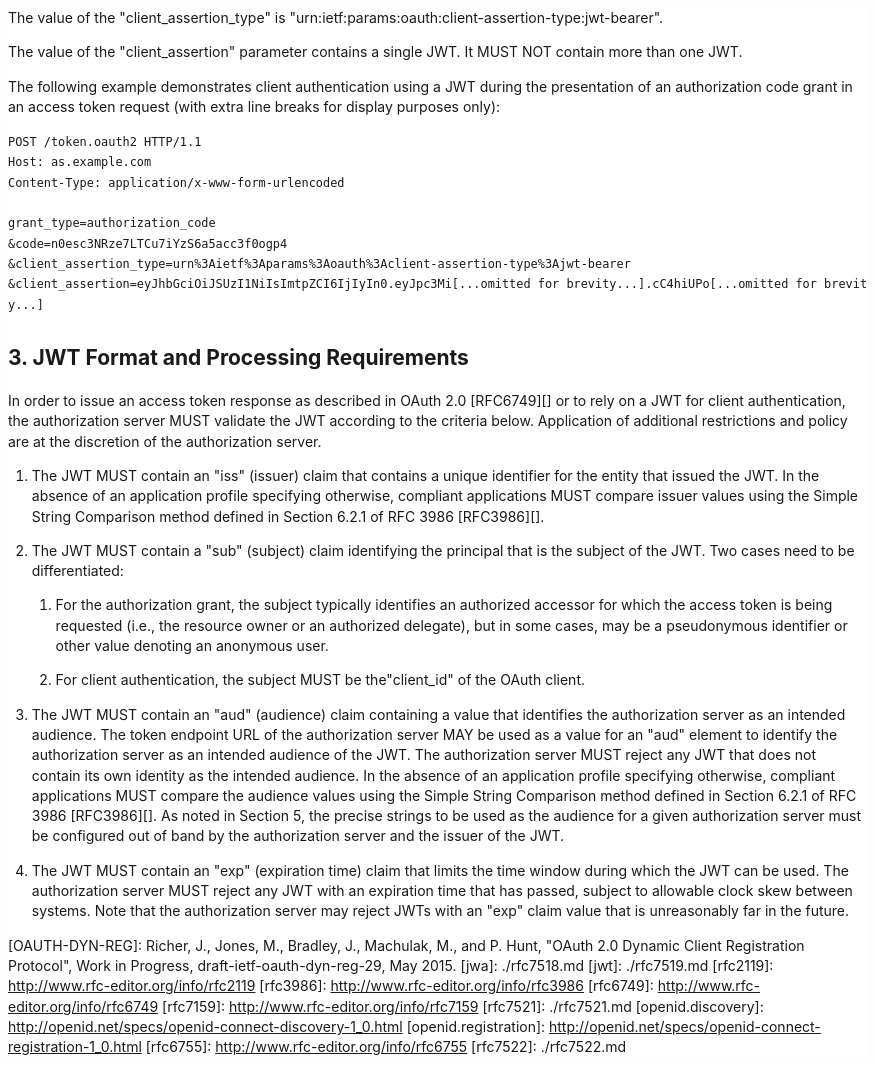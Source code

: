 The value of the "client_assertion_type" is "urn:ietf:params:oauth:client-assertion-type:jwt-bearer".

The value of the "client_assertion" parameter contains a single JWT. It MUST NOT contain more than one JWT.

The following example demonstrates client authentication using a JWT during the presentation of an authorization code grant in an access token request (with extra line breaks for display purposes only):

```
POST /token.oauth2 HTTP/1.1
Host: as.example.com
Content-Type: application/x-www-form-urlencoded

grant_type=authorization_code
&code=n0esc3NRze7LTCu7iYzS6a5acc3f0ogp4
&client_assertion_type=urn%3Aietf%3Aparams%3Aoauth%3Aclient-assertion-type%3Ajwt-bearer
&client_assertion=eyJhbGciOiJSUzI1NiIsImtpZCI6IjIyIn0.eyJpc3Mi[...omitted for brevity...].cC4hiUPo[...omitted for brevity...]
```

## 3. JWT Format and Processing Requirements

In order to issue an access token response as described in OAuth 2.0 [RFC6749][] or to rely on a JWT for client authentication, the authorization server MUST validate the JWT according to the criteria below. Application of additional restrictions and policy are at the discretion of the authorization server.

1. The JWT MUST contain an "iss" (issuer) claim that contains a unique identifier for the entity that issued the JWT. In the absence of an application profile specifying otherwise, compliant applications MUST compare issuer values using the Simple String Comparison method defined in Section 6.2.1 of RFC 3986 [RFC3986][].

2. The JWT MUST contain a "sub" (subject) claim identifying the principal that is the subject of the JWT. Two cases need to be differentiated:

   1. For the authorization grant, the subject typically identifies an authorized accessor for which the access token is being requested (i.e., the resource owner or an authorized delegate), but in some cases, may be a pseudonymous identifier or other value denoting an anonymous user.

   2. For client authentication, the subject MUST be the"client_id" of the OAuth client.

3. The JWT MUST contain an "aud" (audience) claim containing a value that identifies the authorization server as an intended audience. The token endpoint URL of the authorization server MAY be used as a value for an "aud" element to identify the authorization server as an intended audience of the JWT. The authorization server MUST reject any JWT that does not contain its own identity as the intended audience. In the absence of an application profile specifying otherwise, compliant applications MUST compare the audience values using the Simple String Comparison method defined in Section 6.2.1 of RFC 3986 [RFC3986][]. As noted in Section 5, the precise strings to be used as the audience for a given authorization server must be configured out of band by the authorization server and the issuer of the JWT.

4. The JWT MUST contain an "exp" (expiration time) claim that limits the time window during which the JWT can be used. The authorization server MUST reject any JWT with an expiration time that has passed, subject to allowable clock skew between systems. Note that the authorization server may reject JWTs with an "exp" claim value that is unreasonably far in the future.


[OAUTH-DYN-REG]: Richer, J., Jones, M., Bradley, J., Machulak, M., and P. Hunt, "OAuth 2.0 Dynamic Client Registration Protocol", Work in Progress, draft-ietf-oauth-dyn-reg-29, May 2015.
[jwa]: ./rfc7518.md
[jwt]: ./rfc7519.md
[rfc2119]: http://www.rfc-editor.org/info/rfc2119
[rfc3986]: http://www.rfc-editor.org/info/rfc3986
[rfc6749]: http://www.rfc-editor.org/info/rfc6749
[rfc7159]: http://www.rfc-editor.org/info/rfc7159
[rfc7521]: ./rfc7521.md
[openid.discovery]: http://openid.net/specs/openid-connect-discovery-1_0.html
[openid.registration]: http://openid.net/specs/openid-connect-registration-1_0.html
[rfc6755]: http://www.rfc-editor.org/info/rfc6755
[rfc7522]: ./rfc7522.md